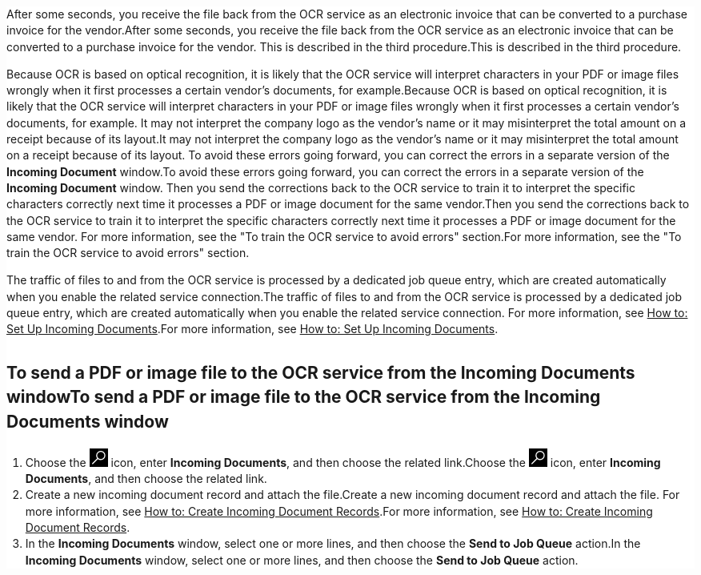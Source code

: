 <span data-ttu-id="faf6b-110">After some seconds, you receive the file back from the OCR service as an electronic invoice that can be converted to a purchase invoice for the vendor.</span><span class="sxs-lookup"><span data-stu-id="faf6b-110">After some seconds, you receive the file back from the OCR service as an electronic invoice that can be converted to a purchase invoice for the vendor.</span></span> <span data-ttu-id="faf6b-111">This is described in the third procedure.</span><span class="sxs-lookup"><span data-stu-id="faf6b-111">This is described in the third procedure.</span></span>

<span data-ttu-id="faf6b-112">Because OCR is based on optical recognition, it is likely that the OCR service will interpret characters in your PDF or image files wrongly when it first processes a certain vendor’s documents, for example.</span><span class="sxs-lookup"><span data-stu-id="faf6b-112">Because OCR is based on optical recognition, it is likely that the OCR service will interpret characters in your PDF or image files wrongly when it first processes a certain vendor’s documents, for example.</span></span> <span data-ttu-id="faf6b-113">It may not interpret the company logo as the vendor’s name or it may misinterpret the total amount on a receipt because of its layout.</span><span class="sxs-lookup"><span data-stu-id="faf6b-113">It may not interpret the company logo as the vendor’s name or it may misinterpret the total amount on a receipt because of its layout.</span></span> <span data-ttu-id="faf6b-114">To avoid these errors going forward, you can correct the errors in a separate version of the **Incoming Document** window.</span><span class="sxs-lookup"><span data-stu-id="faf6b-114">To avoid these errors going forward, you can correct the errors in a separate version of the **Incoming Document** window.</span></span> <span data-ttu-id="faf6b-115">Then you send the corrections back to the OCR service to train it to interpret the specific characters correctly next time it processes a PDF or image document for the same vendor.</span><span class="sxs-lookup"><span data-stu-id="faf6b-115">Then you send the corrections back to the OCR service to train it to interpret the specific characters correctly next time it processes a PDF or image document for the same vendor.</span></span> <span data-ttu-id="faf6b-116">For more information, see the "To train the OCR service to avoid errors" section.</span><span class="sxs-lookup"><span data-stu-id="faf6b-116">For more information, see the "To train the OCR service to avoid errors" section.</span></span>

<span data-ttu-id="faf6b-117">The traffic of files to and from the OCR service is processed by a dedicated job queue entry, which are created automatically when you enable the related service connection.</span><span class="sxs-lookup"><span data-stu-id="faf6b-117">The traffic of files to and from the OCR service is processed by a dedicated job queue entry, which are created automatically when you enable the related service connection.</span></span> <span data-ttu-id="faf6b-118">For more information, see [How to: Set Up Incoming Documents](across-how-setup-income-documents.md).</span><span class="sxs-lookup"><span data-stu-id="faf6b-118">For more information, see [How to: Set Up Incoming Documents](across-how-setup-income-documents.md).</span></span>

## <a name="to-send-a-pdf-or-image-file-to-the-ocr-service-from-the-incoming-documents-window"></a><span data-ttu-id="faf6b-119">To send a PDF or image file to the OCR service from the **Incoming Documents** window</span><span class="sxs-lookup"><span data-stu-id="faf6b-119">To send a PDF or image file to the OCR service from the **Incoming Documents** window</span></span>
1. <span data-ttu-id="faf6b-120">Choose the ![Search for Page or Report](media/ui-search/search_small.png "Search for Page or Report icon") icon, enter **Incoming Documents**, and then choose the related link.</span><span class="sxs-lookup"><span data-stu-id="faf6b-120">Choose the ![Search for Page or Report](media/ui-search/search_small.png "Search for Page or Report icon") icon, enter **Incoming Documents**, and then choose the related link.</span></span>
2. <span data-ttu-id="faf6b-121">Create a new incoming document record and attach the file.</span><span class="sxs-lookup"><span data-stu-id="faf6b-121">Create a new incoming document record and attach the file.</span></span> <span data-ttu-id="faf6b-122">For more information, see [How to: Create Incoming Document Records](across-how-create-income-document-records.md).</span><span class="sxs-lookup"><span data-stu-id="faf6b-122">For more information, see [How to: Create Incoming Document Records](across-how-create-income-document-records.md).</span></span>  
3. <span data-ttu-id="faf6b-123">In the **Incoming Documents** window, select one or more lines, and then choose the **Send to Job Queue** action.</span><span class="sxs-lookup"><span data-stu-id="faf6b-123">In the **Incoming Documents** window, select one or more lines, and then choose the **Send to Job Queue** action.</span></span>
